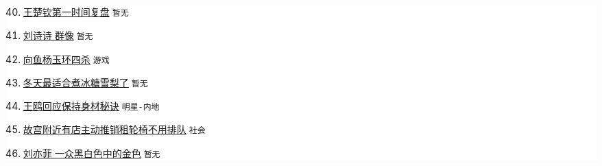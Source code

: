 40. [王楚钦第一时间复盘](https://m.weibo.cn/search?containerid=100103type%3D1%26t%3D10%26q%3D%E7%8E%8B%E6%A5%9A%E9%92%A6%E7%AC%AC%E4%B8%80%E6%97%B6%E9%97%B4%E5%A4%8D%E7%9B%98&stream_entry_id=31&isnewpage=1&extparam=seat%3D1%26cate%3D5001%26pos%3D38%26stream_entry_id%3D31%26q%3D%25E7%258E%258B%25E6%25A5%259A%25E9%2592%25A6%25E7%25AC%25AC%25E4%25B8%2580%25E6%2597%25B6%25E9%2597%25B4%25E5%25A4%258D%25E7%259B%2598%26flag%3D1%26realpos%3D37%26lcate%3D5001%26dgr%3D0%26filter_type%3Drealtimehot%26band_rank%3D37%26c_type%3D31%26display_time%3D1734356289%26pre_seqid%3D173435628930392981024) `暂无` 

41. [刘诗诗 群像](https://m.weibo.cn/search?containerid=100103type%3D1%26t%3D10%26q%3D%E5%88%98%E8%AF%97%E8%AF%97+%E7%BE%A4%E5%83%8F&stream_entry_id=31&isnewpage=1&extparam=seat%3D1%26cate%3D5001%26pos%3D39%26stream_entry_id%3D31%26q%3D%25E5%2588%2598%25E8%25AF%2597%25E8%25AF%2597%2520%25E7%25BE%25A4%25E5%2583%258F%26flag%3D1%26realpos%3D38%26lcate%3D5001%26dgr%3D0%26filter_type%3Drealtimehot%26band_rank%3D38%26c_type%3D31%26display_time%3D1734356289%26pre_seqid%3D173435628930392981024) `暂无` 

42. [向鱼杨玉环四杀](https://m.weibo.cn/search?containerid=100103type%3D1%26t%3D10%26q%3D%23%E5%90%91%E9%B1%BC%E6%9D%A8%E7%8E%89%E7%8E%AF%E5%9B%9B%E6%9D%80%23&stream_entry_id=31&isnewpage=1&extparam=seat%3D1%26cate%3D5001%26pos%3D40%26stream_entry_id%3D31%26q%3D%2523%25E5%2590%2591%25E9%25B1%25BC%25E6%259D%25A8%25E7%258E%2589%25E7%258E%25AF%25E5%259B%259B%25E6%259D%2580%2523%26flag%3D1%26realpos%3D39%26lcate%3D5001%26dgr%3D0%26filter_type%3Drealtimehot%26band_rank%3D39%26c_type%3D31%26display_time%3D1734356289%26pre_seqid%3D173435628930392981024) `游戏` 

43. [冬天最适合煮冰糖雪梨了](https://m.weibo.cn/search?containerid=100103type%3D1%26t%3D10%26q%3D%E5%86%AC%E5%A4%A9%E6%9C%80%E9%80%82%E5%90%88%E7%85%AE%E5%86%B0%E7%B3%96%E9%9B%AA%E6%A2%A8%E4%BA%86&stream_entry_id=31&isnewpage=1&extparam=seat%3D1%26cate%3D5001%26pos%3D41%26stream_entry_id%3D31%26q%3D%25E5%2586%25AC%25E5%25A4%25A9%25E6%259C%2580%25E9%2580%2582%25E5%2590%2588%25E7%2585%25AE%25E5%2586%25B0%25E7%25B3%2596%25E9%259B%25AA%25E6%25A2%25A8%25E4%25BA%2586%26flag%3D1%26realpos%3D40%26lcate%3D5001%26dgr%3D0%26filter_type%3Drealtimehot%26band_rank%3D40%26c_type%3D31%26display_time%3D1734356289%26pre_seqid%3D173435628930392981024) `暂无` 

44. [王鸥回应保持身材秘诀](https://m.weibo.cn/search?containerid=100103type%3D1%26t%3D10%26q%3D%E7%8E%8B%E9%B8%A5%E5%9B%9E%E5%BA%94%E4%BF%9D%E6%8C%81%E8%BA%AB%E6%9D%90%E7%A7%98%E8%AF%80&stream_entry_id=31&isnewpage=1&extparam=seat%3D1%26cate%3D5001%26pos%3D42%26stream_entry_id%3D31%26q%3D%25E7%258E%258B%25E9%25B8%25A5%25E5%259B%259E%25E5%25BA%2594%25E4%25BF%259D%25E6%258C%2581%25E8%25BA%25AB%25E6%259D%2590%25E7%25A7%2598%25E8%25AF%2580%26flag%3D1%26realpos%3D41%26lcate%3D5001%26dgr%3D0%26filter_type%3Drealtimehot%26band_rank%3D41%26c_type%3D31%26display_time%3D1734356289%26pre_seqid%3D173435628930392981024) `明星-内地` 

45. [故宫附近有店主动推销租轮椅不用排队](https://m.weibo.cn/search?containerid=100103type%3D1%26t%3D10%26q%3D%23%E6%95%85%E5%AE%AB%E9%99%84%E8%BF%91%E6%9C%89%E5%BA%97%E4%B8%BB%E5%8A%A8%E6%8E%A8%E9%94%80%E7%A7%9F%E8%BD%AE%E6%A4%85%E4%B8%8D%E7%94%A8%E6%8E%92%E9%98%9F%23&stream_entry_id=31&isnewpage=1&extparam=seat%3D1%26cate%3D5001%26pos%3D43%26stream_entry_id%3D31%26q%3D%2523%25E6%2595%2585%25E5%25AE%25AB%25E9%2599%2584%25E8%25BF%2591%25E6%259C%2589%25E5%25BA%2597%25E4%25B8%25BB%25E5%258A%25A8%25E6%258E%25A8%25E9%2594%2580%25E7%25A7%259F%25E8%25BD%25AE%25E6%25A4%2585%25E4%25B8%258D%25E7%2594%25A8%25E6%258E%2592%25E9%2598%259F%2523%26flag%3D1%26realpos%3D42%26lcate%3D5001%26dgr%3D0%26filter_type%3Drealtimehot%26band_rank%3D42%26c_type%3D31%26display_time%3D1734356289%26pre_seqid%3D173435628930392981024) `社会` 

46. [刘亦菲 一众黑白色中的金色](https://m.weibo.cn/search?containerid=100103type%3D1%26t%3D10%26q%3D%E5%88%98%E4%BA%A6%E8%8F%B2+%E4%B8%80%E4%BC%97%E9%BB%91%E7%99%BD%E8%89%B2%E4%B8%AD%E7%9A%84%E9%87%91%E8%89%B2&stream_entry_id=31&isnewpage=1&extparam=seat%3D1%26cate%3D5001%26pos%3D44%26stream_entry_id%3D31%26q%3D%25E5%2588%2598%25E4%25BA%25A6%25E8%258F%25B2%2520%25E4%25B8%2580%25E4%25BC%2597%25E9%25BB%2591%25E7%2599%25BD%25E8%2589%25B2%25E4%25B8%25AD%25E7%259A%2584%25E9%2587%2591%25E8%2589%25B2%26flag%3D0%26realpos%3D43%26lcate%3D5001%26dgr%3D0%26filter_type%3Drealtimehot%26band_rank%3D43%26c_type%3D31%26display_time%3D1734356289%26pre_seqid%3D173435628930392981024) `暂无` 
